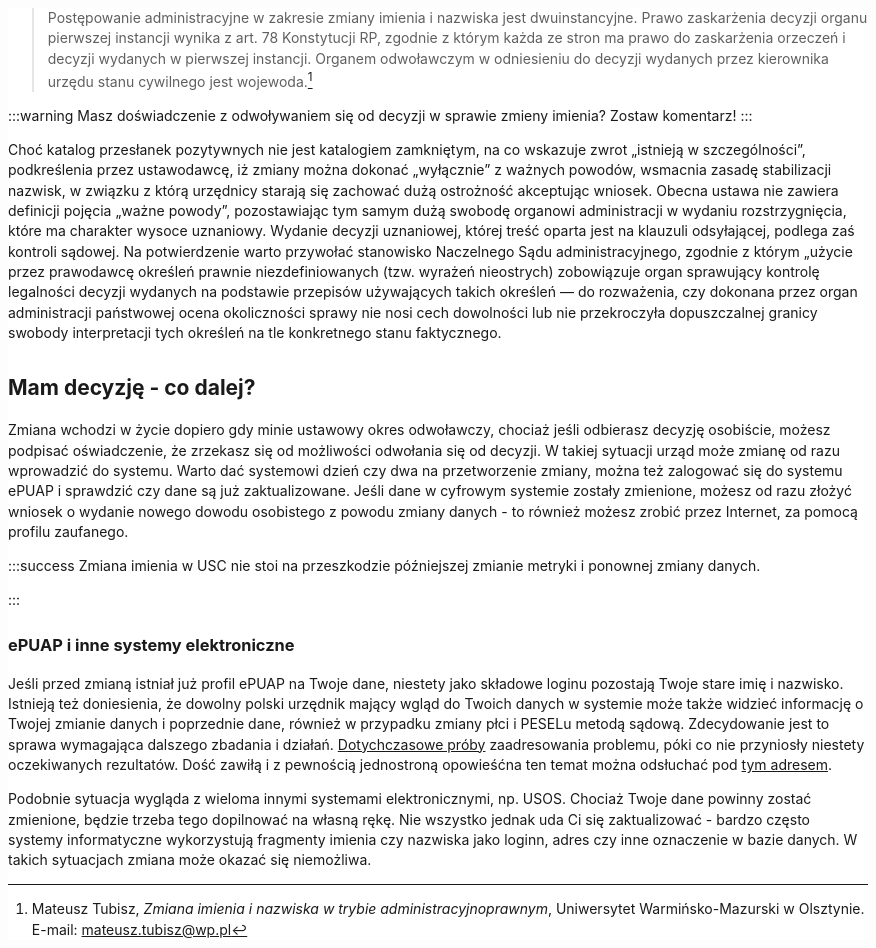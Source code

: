 >Postępowanie administracyjne w zakresie zmiany imienia i nazwiska jest dwuinstancyjne. Prawo zaskarżenia decyzji organu pierwszej instancji wynika z art. 78 Konstytucji RP, zgodnie z którym każda ze stron ma prawo do zaskarżenia orzeczeń i decyzji wydanych w pierwszej instancji. Organem odwoławczym w odniesieniu do decyzji wydanych przez kierownika urzędu stanu cywilnego jest wojewoda.[^2]

:::warning
Masz doświadczenie z odwoływaniem się od decyzji w sprawie zmieny imienia? Zostaw komentarz!
:::

Choć katalog przesłanek pozytywnych nie jest katalogiem zamkniętym, na co wskazuje zwrot „istnieją w szczególności”, podkreślenia przez ustawodawcę, iż zmiany można dokonać „wyłącznie” z ważnych powodów, wsmacnia zasadę stabilizacji nazwisk, w związku z którą urzędnicy starają się zachować dużą ostrożność akceptując wniosek. Obecna ustawa nie zawiera definicji pojęcia „ważne powody”, pozostawiając tym samym dużą swobodę organowi administracji w wydaniu rozstrzygnięcia, które ma charakter wysoce uznaniowy. Wydanie decyzji uznaniowej, której treść oparta jest na klauzuli odsyłającej, podlega zaś kontroli sądowej. Na potwierdzenie warto przywołać stanowisko Naczelnego Sądu administracyjnego, zgodnie z którym „użycie przez prawodawcę określeń prawnie niezdefiniowanych (tzw. wyrażeń nieostrych) zobowiązuje organ sprawujący kontrolę legalności decyzji wydanych na podstawie przepisów używających takich określeń — do rozważenia, czy dokonana przez organ administracji państwowej ocena okoliczności sprawy nie nosi cech dowolności lub nie przekroczyła dopuszczalnej granicy swobody interpretacji tych określeń na tle konkretnego stanu faktycznego.

## Mam decyzję - co dalej?

Zmiana wchodzi w życie dopiero gdy minie ustawowy okres odwoławczy, chociaż jeśli odbierasz decyzję osobiście, możesz podpisać oświadczenie, że zrzekasz się od możliwości odwołania się od decyzji. W takiej sytuacji urząd może zmianę od razu wprowadzić do systemu. Warto dać systemowi dzień czy dwa na przetworzenie zmiany, można też zalogować się do systemu ePUAP i sprawdzić czy dane są już zaktualizowane. Jeśli dane w cyfrowym systemie zostały zmienione, możesz od razu złożyć wniosek o wydanie nowego dowodu osobistego z powodu zmiany danych - to również możesz zrobić przez Internet, za pomocą profilu zaufanego.

:::success
Zmiana imienia w USC nie stoi na przeszkodzie późniejszej zmianie metryki i ponownej zmiany danych.

:::

### ePUAP i inne systemy elektroniczne

Jeśli przed zmianą istniał już profil ePUAP na Twoje dane, niestety jako składowe loginu pozostają Twoje stare imię i nazwisko. Istnieją też doniesienia, że dowolny polski urzędnik mający wgląd do Twoich danych w systemie może także widzieć informację o Twojej zmianie danych i poprzednie dane, również w przypadku zmiany płci i PESELu metodą sądową. Zdecydowanie jest to sprawa wymagająca dalszego zbadania i działań. [Dotychczasowe próby](http://inter-link.pl/wp-content/uploads/2018/09/ePUAP-Rzecznik-A.pdf) zaadresowania problemu, póki co nie przyniosły niestety oczekiwanych rezultatów. Dość zawiłą i z pewnością jednostroną opowieśćna ten temat można odsłuchać pod [tym adresem](https://www.youtube.com/watch?v=IljqeBDJyNw).

Podobnie sytuacja wygląda z wieloma innymi systemami elektronicznymi, np. USOS. Chociaż Twoje dane powinny zostać zmienione, będzie trzeba tego dopilnować na własną rękę. Nie wszystko jednak uda Ci się zaktualizować - bardzo często systemy informatyczne wykorzystują fragmenty imienia czy nazwiska jako loginn, adres czy inne oznaczenie w bazie danych. W takich sytuacjach zmiana może okazać się niemożliwa.


[^1]: [Stanowisko Polskiego Towarzystwa Seksuologicznego w sprawie sytuacji społecznej, zdrowotnej i prawnej osób transpłciowych](https://pts-seksuologia.pl/sites/strona/83/stanowisko-pts-ws-sytuacji-spolecznej-zdrowotnej-i-prawnej-osob-transplciowych)
[^2]: Mateusz Tubisz, *Zmiana imienia i nazwiska w trybie administracyjnoprawnym*, Uniwersytet Warmińsko-Mazurski w Olsztynie. E-mail: mateusz.tubisz@wp.pl
[^14]: Ustawa z dnia 17 października 2008 r. o zmianie imienia i nazwiska, tekst jedn. Dz.U. z 2016 r. poz. 10, art. 2.
[^15]: Ustawa z dnia 17 października 2008 r. o zmianie imienia i nazwiska, tekst jedn. Dz.U.
[^23]: M. Ura, *Administracyjnoprawne zagadnienia imion i nazwisk*, Rzeszów 2015, s. 111.
[^34]: Wyrok NSA OZ w Gdańsku z dnia 29 czerwca 1983 r., SA/Gd 278/83
[^38]: M. Ura, *Administracyjnoprawne zagadnienia imion i nazwisk*, Rzeszów 2015, s. 117.
[^39]: Wyrok NSA z dnia 26 maja 1981 r., SA 974/81, ONSA 1981, nr 1, poz. 49.